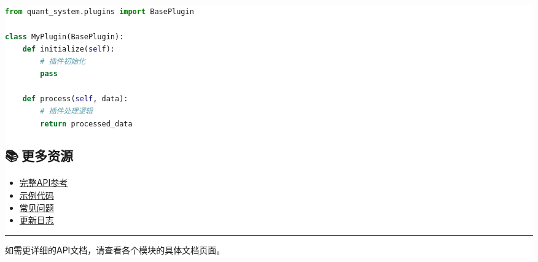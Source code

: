 ```python
from quant_system.plugins import BasePlugin

class MyPlugin(BasePlugin):
    def initialize(self):
        # 插件初始化
        pass
    
    def process(self, data):
        # 插件处理逻辑
        return processed_data
```

## 📚 更多资源

- [完整API参考](api_reference.md)
- [示例代码](../examples/)
- [常见问题](../faq.md)
- [更新日志](../changelog.md)

---

如需更详细的API文档，请查看各个模块的具体文档页面。
